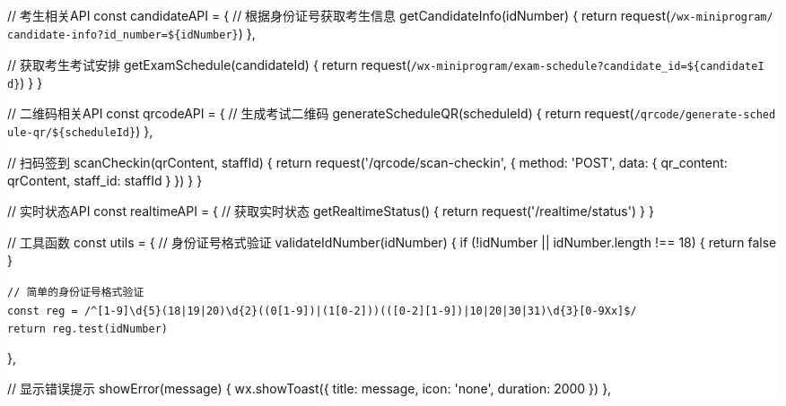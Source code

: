 // 考生相关API
const candidateAPI = {
  // 根据身份证号获取考生信息
  getCandidateInfo(idNumber) {
    return request(`/wx-miniprogram/candidate-info?id_number=${idNumber}`)
  },
  
  // 获取考生考试安排
  getExamSchedule(candidateId) {
    return request(`/wx-miniprogram/exam-schedule?candidate_id=${candidateId}`)
  }
}

// 二维码相关API
const qrcodeAPI = {
  // 生成考试二维码
  generateScheduleQR(scheduleId) {
    return request(`/qrcode/generate-schedule-qr/${scheduleId}`)
  },
  
  // 扫码签到
  scanCheckin(qrContent, staffId) {
    return request('/qrcode/scan-checkin', {
      method: 'POST',
      data: {
        qr_content: qrContent,
        staff_id: staffId
      }
    })
  }
}

// 实时状态API
const realtimeAPI = {
  // 获取实时状态
  getRealtimeStatus() {
    return request('/realtime/status')
  }
}

// 工具函数
const utils = {
  // 身份证号格式验证
  validateIdNumber(idNumber) {
    if (!idNumber || idNumber.length !== 18) {
      return false
    }
    
    // 简单的身份证号格式验证
    const reg = /^[1-9]\d{5}(18|19|20)\d{2}((0[1-9])|(1[0-2]))(([0-2][1-9])|10|20|30|31)\d{3}[0-9Xx]$/
    return reg.test(idNumber)
  },
  
  // 显示错误提示
  showError(message) {
    wx.showToast({
      title: message,
      icon: 'none',
      duration: 2000
    })
  },
  
